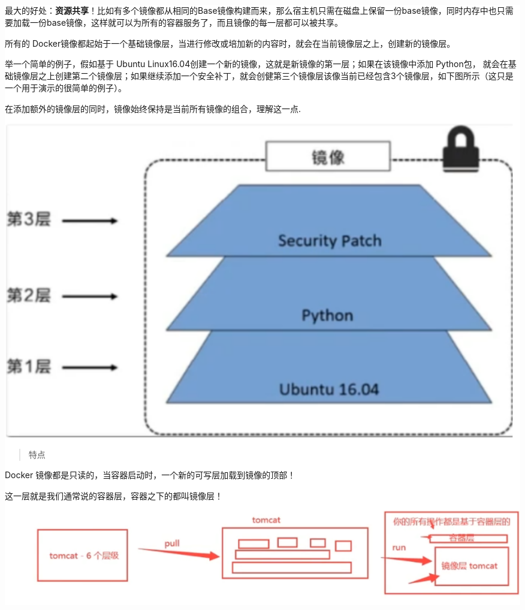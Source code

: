 最大的好处：**资源共享**！比如有多个镜像都从相同的Base镜像构建而来，那么宿主机只需在磁盘上保留一份base镜像，同时内存中也只需要加载一份base镜像，这样就可以为所有的容器服务了，而且镜像的每一层都可以被共享。

所有的 Docker镜像都起始于一个基础镜像层，当进行修改或培加新的内容时，就会在当前镜像层之上，创建新的镜像层。

举一个简单的例子，假如基于 Ubuntu Linux16.04创建一个新的镜像，这就是新镜像的第一层；如果在该镜像中添加 Python包，
就会在基础镜像层之上创建第二个镜像层；如果继续添加一个安全补丁，就会创健第三个镜像层该像当前已经包含3个镜像层，如下图所示（这只是一个用于演示的很简单的例子）。

在添加额外的镜像层的同时，镜像始终保持是当前所有镜像的组合，理解这一点.

![](./image/docker/Ubuntu镜像结构.png)

> 特点

Docker 镜像都是只读的，当容器启动时，一个新的可写层加载到镜像的顶部！

这一层就是我们通常说的容器层，容器之下的都叫镜像层！

![](./image/docker/容器层操作.png)
